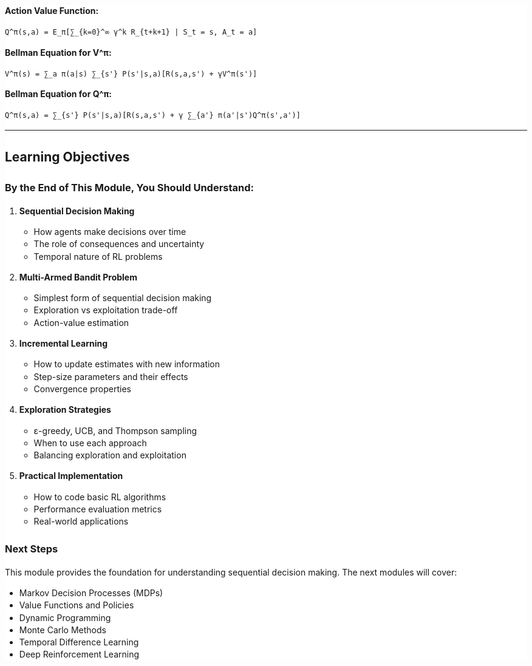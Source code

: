 **Action Value Function:**
```
Q^π(s,a) = E_π[∑_{k=0}^∞ γ^k R_{t+k+1} | S_t = s, A_t = a]
```

**Bellman Equation for V^π:**
```
V^π(s) = ∑_a π(a|s) ∑_{s'} P(s'|s,a)[R(s,a,s') + γV^π(s')]
```

**Bellman Equation for Q^π:**
```
Q^π(s,a) = ∑_{s'} P(s'|s,a)[R(s,a,s') + γ ∑_{a'} π(a'|s')Q^π(s',a')]
```

---

## Learning Objectives

### By the End of This Module, You Should Understand:

1. **Sequential Decision Making**
   - How agents make decisions over time
   - The role of consequences and uncertainty
   - Temporal nature of RL problems

2. **Multi-Armed Bandit Problem**
   - Simplest form of sequential decision making
   - Exploration vs exploitation trade-off
   - Action-value estimation

3. **Incremental Learning**
   - How to update estimates with new information
   - Step-size parameters and their effects
   - Convergence properties

4. **Exploration Strategies**
   - ε-greedy, UCB, and Thompson sampling
   - When to use each approach
   - Balancing exploration and exploitation

5. **Practical Implementation**
   - How to code basic RL algorithms
   - Performance evaluation metrics
   - Real-world applications

### Next Steps

This module provides the foundation for understanding sequential decision making. The next modules will cover:
- Markov Decision Processes (MDPs)
- Value Functions and Policies
- Dynamic Programming
- Monte Carlo Methods
- Temporal Difference Learning
- Deep Reinforcement Learning
